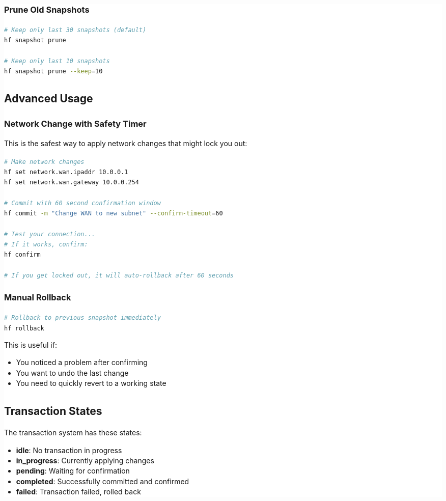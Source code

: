 ### Prune Old Snapshots

```bash
# Keep only last 30 snapshots (default)
hf snapshot prune

# Keep only last 10 snapshots
hf snapshot prune --keep=10
```

## Advanced Usage

### Network Change with Safety Timer

This is the safest way to apply network changes that might lock you out:

```bash
# Make network changes
hf set network.wan.ipaddr 10.0.0.1
hf set network.wan.gateway 10.0.0.254

# Commit with 60 second confirmation window
hf commit -m "Change WAN to new subnet" --confirm-timeout=60

# Test your connection...
# If it works, confirm:
hf confirm

# If you get locked out, it will auto-rollback after 60 seconds
```

### Manual Rollback

```bash
# Rollback to previous snapshot immediately
hf rollback
```

This is useful if:
- You noticed a problem after confirming
- You want to undo the last change
- You need to quickly revert to a working state

## Transaction States

The transaction system has these states:

- **idle**: No transaction in progress
- **in_progress**: Currently applying changes
- **pending**: Waiting for confirmation
- **completed**: Successfully committed and confirmed
- **failed**: Transaction failed, rolled back
